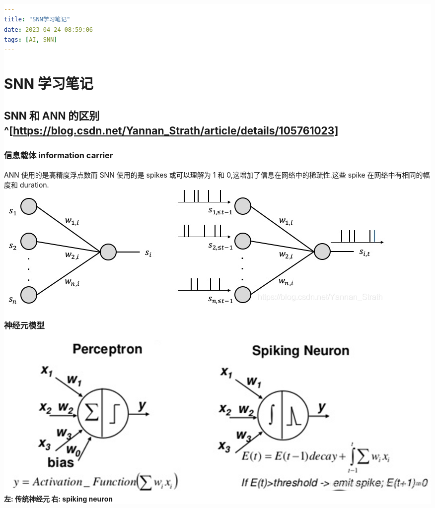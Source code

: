 ```yaml
---
title: "SNN学习笔记"
date: 2023-04-24 08:59:06
tags: [AI, SNN]
---
```


# SNN 学习笔记

## SNN 和 ANN 的区别 ^[https://blog.csdn.net/Yannan_Strath/article/details/105761023]

### 信息载体 information carrier

ANN 使用的是高精度浮点数而 SNN 使用的是 spikes 或可以理解为 1 和 0,这增加了信息在网络中的稀疏性.这些 spike 在网络中有相同的幅度和 duration.
![图 1](./images/2023-04-24_09_09_26_421.png)

### 神经元模型

![图 2](./images/2023-04-24_09_11_20_385.png)  
**左: 传统神经元 右: spiking neuron**
